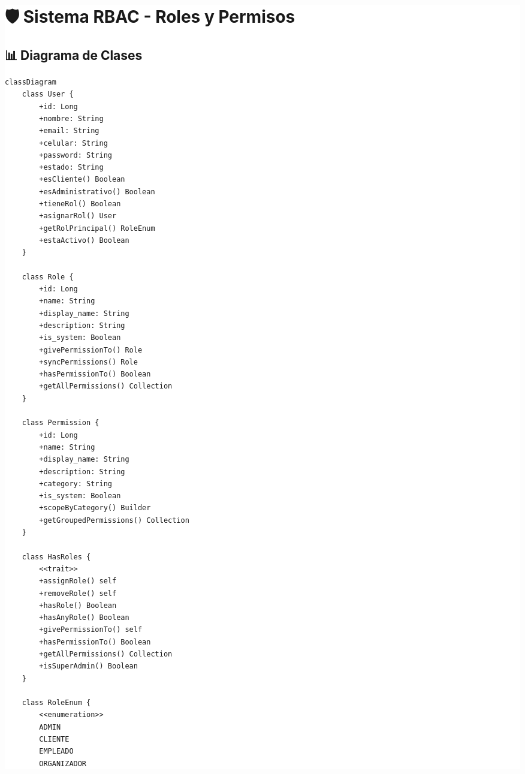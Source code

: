 # 🛡️ Sistema RBAC - Roles y Permisos

## 📊 Diagrama de Clases

```mermaid
classDiagram
    class User {
        +id: Long
        +nombre: String
        +email: String
        +celular: String
        +password: String
        +estado: String
        +esCliente() Boolean
        +esAdministrativo() Boolean
        +tieneRol() Boolean
        +asignarRol() User
        +getRolPrincipal() RoleEnum
        +estaActivo() Boolean
    }

    class Role {
        +id: Long
        +name: String
        +display_name: String
        +description: String
        +is_system: Boolean
        +givePermissionTo() Role
        +syncPermissions() Role
        +hasPermissionTo() Boolean
        +getAllPermissions() Collection
    }

    class Permission {
        +id: Long
        +name: String
        +display_name: String
        +description: String
        +category: String
        +is_system: Boolean
        +scopeByCategory() Builder
        +getGroupedPermissions() Collection
    }

    class HasRoles {
        <<trait>>
        +assignRole() self
        +removeRole() self
        +hasRole() Boolean
        +hasAnyRole() Boolean
        +givePermissionTo() self
        +hasPermissionTo() Boolean
        +getAllPermissions() Collection
        +isSuperAdmin() Boolean
    }

    class RoleEnum {
        <<enumeration>>
        ADMIN
        CLIENTE
        EMPLEADO
        ORGANIZADOR
```